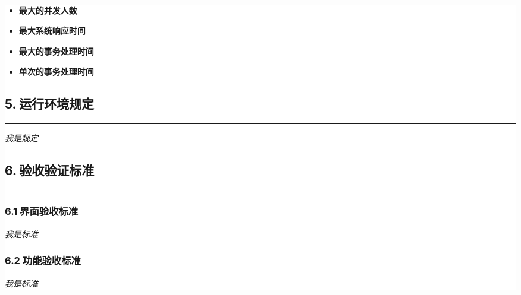 - **最大的并发人数**

- 
  **最大系统响应时间**

- **最大的事务处理时间**

- **单次的事务处理时间**


## 5. 运行环境规定
-----

*我是规定*



## 6. 验收验证标准

-----

### 6.1 界面验收标准

*我是标准*

### 6.2 功能验收标准

*我是标准*
